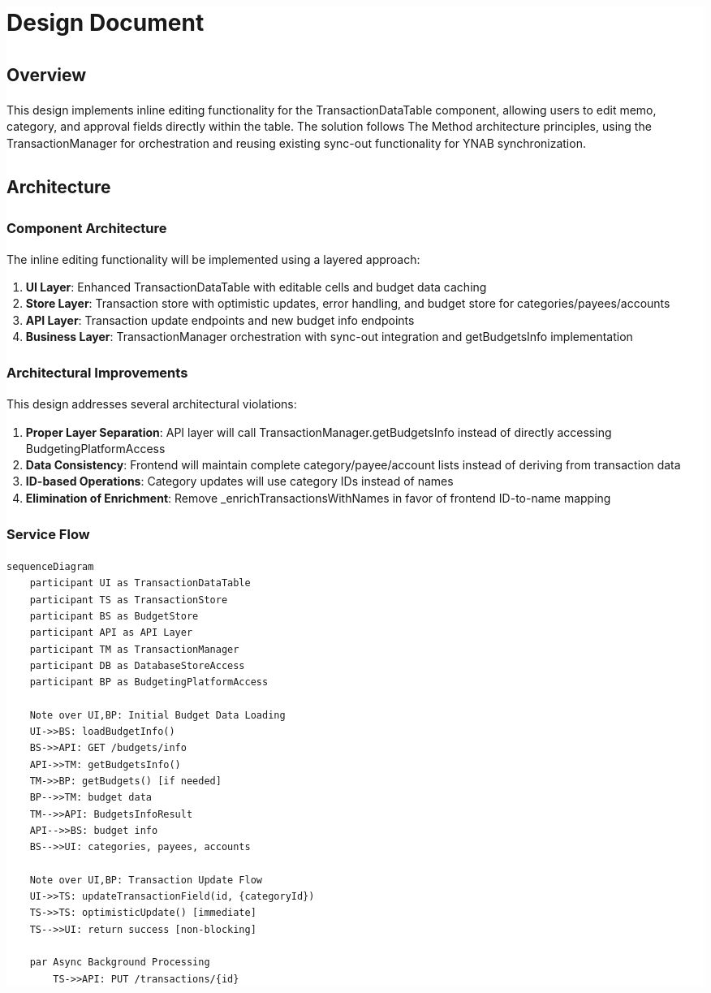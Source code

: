 # Design Document

## Overview

This design implements inline editing functionality for the TransactionDataTable component, allowing users to edit memo, category, and approval fields directly within the table. The solution follows The Method architecture principles, using the TransactionManager for orchestration and reusing existing sync-out functionality for YNAB synchronization.

## Architecture

### Component Architecture

The inline editing functionality will be implemented using a layered approach:

1. **UI Layer**: Enhanced TransactionDataTable with editable cells and budget data caching
2. **Store Layer**: Transaction store with optimistic updates, error handling, and budget store for categories/payees/accounts
3. **API Layer**: Transaction update endpoints and new budget info endpoints
4. **Business Layer**: TransactionManager orchestration with sync-out integration and getBudgetsInfo implementation

### Architectural Improvements

This design addresses several architectural violations:

1. **Proper Layer Separation**: API layer will call TransactionManager.getBudgetsInfo instead of directly accessing BudgetingPlatformAccess
2. **Data Consistency**: Frontend will maintain complete category/payee/account lists instead of deriving from transaction data
3. **ID-based Operations**: Category updates will use category IDs instead of names
4. **Elimination of Enrichment**: Remove _enrichTransactionsWithNames in favor of frontend ID-to-name mapping

### Service Flow

```mermaid
sequenceDiagram
    participant UI as TransactionDataTable
    participant TS as TransactionStore
    participant BS as BudgetStore
    participant API as API Layer
    participant TM as TransactionManager
    participant DB as DatabaseStoreAccess
    participant BP as BudgetingPlatformAccess

    Note over UI,BP: Initial Budget Data Loading
    UI->>BS: loadBudgetInfo()
    BS->>API: GET /budgets/info
    API->>TM: getBudgetsInfo()
    TM->>BP: getBudgets() [if needed]
    BP-->>TM: budget data
    TM-->>API: BudgetsInfoResult
    API-->>BS: budget info
    BS-->>UI: categories, payees, accounts

    Note over UI,BP: Transaction Update Flow
    UI->>TS: updateTransactionField(id, {categoryId})
    TS->>TS: optimisticUpdate() [immediate]
    TS-->>UI: return success [non-blocking]
    
    par Async Background Processing
        TS->>API: PUT /transactions/{id}
```